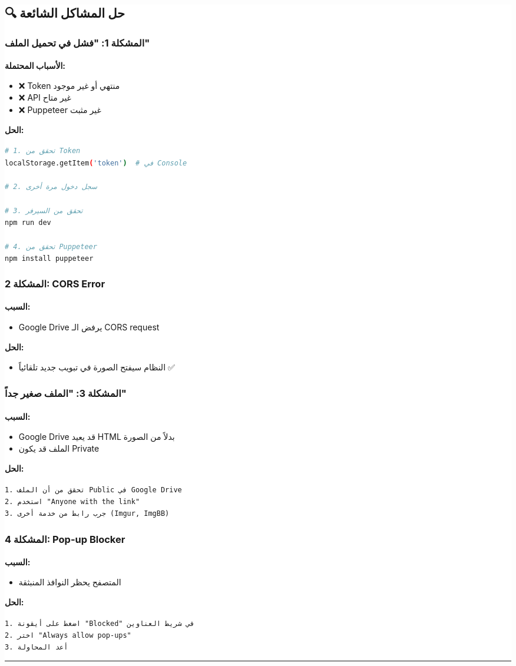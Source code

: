 
## 🔍 حل المشاكل الشائعة

### المشكلة 1: "فشل في تحميل الملف"
**الأسباب المحتملة:**
- ❌ Token منتهي أو غير موجود
- ❌ API غير متاح
- ❌ Puppeteer غير مثبت

**الحل:**
```bash
# 1. تحقق من Token
localStorage.getItem('token')  # في Console

# 2. سجل دخول مرة أخرى

# 3. تحقق من السيرفر
npm run dev

# 4. تحقق من Puppeteer
npm install puppeteer
```

### المشكلة 2: CORS Error
**السبب:**
- Google Drive يرفض الـ CORS request

**الحل:**
- النظام سيفتح الصورة في تبويب جديد تلقائياً ✅

### المشكلة 3: "الملف صغير جداً"
**السبب:**
- Google Drive قد يعيد HTML بدلاً من الصورة
- الملف قد يكون Private

**الحل:**
```
1. تحقق من أن الملف Public في Google Drive
2. استخدم "Anyone with the link"
3. جرب رابط من خدمة أخرى (Imgur, ImgBB)
```

### المشكلة 4: Pop-up Blocker
**السبب:**
- المتصفح يحظر النوافذ المنبثقة

**الحل:**
```
1. اضغط على أيقونة "Blocked" في شريط العناوين
2. اختر "Always allow pop-ups"
3. أعد المحاولة
```

---